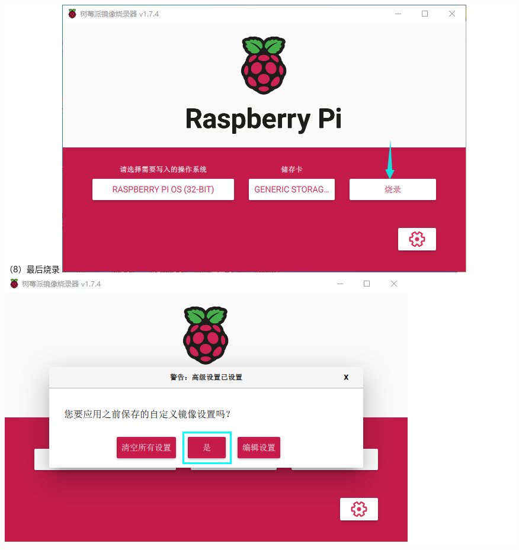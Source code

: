 （8）最后烧录
![Img](../../media/烧入系统到Micro-SD卡12img-20230423135326.png)
![Img](../../media/烧入系统到Micro-SD卡13img-20230423135422.png)